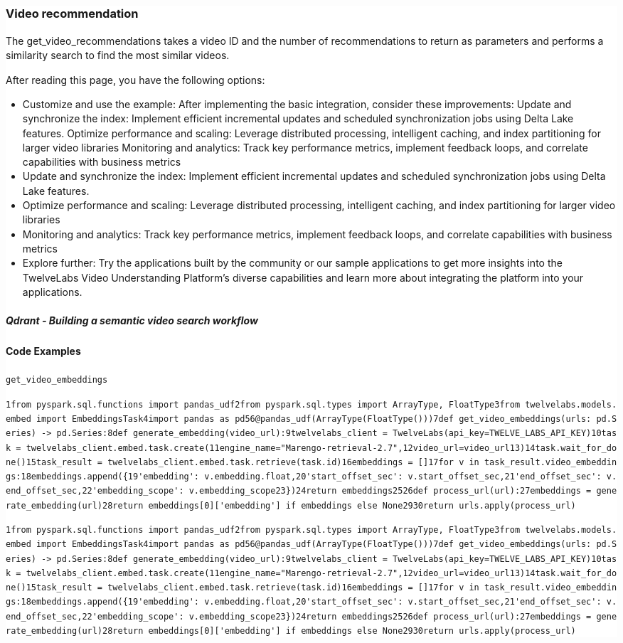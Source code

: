 ### Video recommendation

The get_video_recommendations takes a video ID and the number of recommendations to return as parameters and performs a similarity search to find the most similar videos.

After reading this page, you have the following options:

- Customize and use the example: After implementing the basic integration, consider these improvements: Update and synchronize the index: Implement efficient incremental updates and scheduled synchronization jobs using Delta Lake features. Optimize performance and scaling: Leverage distributed processing, intelligent caching, and index partitioning for larger video libraries Monitoring and analytics: Track key performance metrics, implement feedback loops, and correlate capabilities with business metrics
- Update and synchronize the index: Implement efficient incremental updates and scheduled synchronization jobs using Delta Lake features.
- Optimize performance and scaling: Leverage distributed processing, intelligent caching, and index partitioning for larger video libraries
- Monitoring and analytics: Track key performance metrics, implement feedback loops, and correlate capabilities with business metrics
- Explore further: Try the applications built by the community or our sample applications to get more insights into the TwelveLabs Video Understanding Platform’s diverse capabilities and learn more about integrating the platform into your applications.

##### Qdrant - Building a semantic video search workflow

#### Code Examples

```plaintext
get_video_embeddings
```

```plaintext
1from pyspark.sql.functions import pandas_udf2from pyspark.sql.types import ArrayType, FloatType3from twelvelabs.models.embed import EmbeddingsTask4import pandas as pd56@pandas_udf(ArrayType(FloatType()))7def get_video_embeddings(urls: pd.Series) -> pd.Series:8def generate_embedding(video_url):9twelvelabs_client = TwelveLabs(api_key=TWELVE_LABS_API_KEY)10task = twelvelabs_client.embed.task.create(11engine_name="Marengo-retrieval-2.7",12video_url=video_url13)14task.wait_for_done()15task_result = twelvelabs_client.embed.task.retrieve(task.id)16embeddings = []17for v in task_result.video_embeddings:18embeddings.append({19'embedding': v.embedding.float,20'start_offset_sec': v.start_offset_sec,21'end_offset_sec': v.end_offset_sec,22'embedding_scope': v.embedding_scope23})24return embeddings2526def process_url(url):27embeddings = generate_embedding(url)28return embeddings[0]['embedding'] if embeddings else None2930return urls.apply(process_url)
```

```plaintext
1from pyspark.sql.functions import pandas_udf2from pyspark.sql.types import ArrayType, FloatType3from twelvelabs.models.embed import EmbeddingsTask4import pandas as pd56@pandas_udf(ArrayType(FloatType()))7def get_video_embeddings(urls: pd.Series) -> pd.Series:8def generate_embedding(video_url):9twelvelabs_client = TwelveLabs(api_key=TWELVE_LABS_API_KEY)10task = twelvelabs_client.embed.task.create(11engine_name="Marengo-retrieval-2.7",12video_url=video_url13)14task.wait_for_done()15task_result = twelvelabs_client.embed.task.retrieve(task.id)16embeddings = []17for v in task_result.video_embeddings:18embeddings.append({19'embedding': v.embedding.float,20'start_offset_sec': v.start_offset_sec,21'end_offset_sec': v.end_offset_sec,22'embedding_scope': v.embedding_scope23})24return embeddings2526def process_url(url):27embeddings = generate_embedding(url)28return embeddings[0]['embedding'] if embeddings else None2930return urls.apply(process_url)
```
